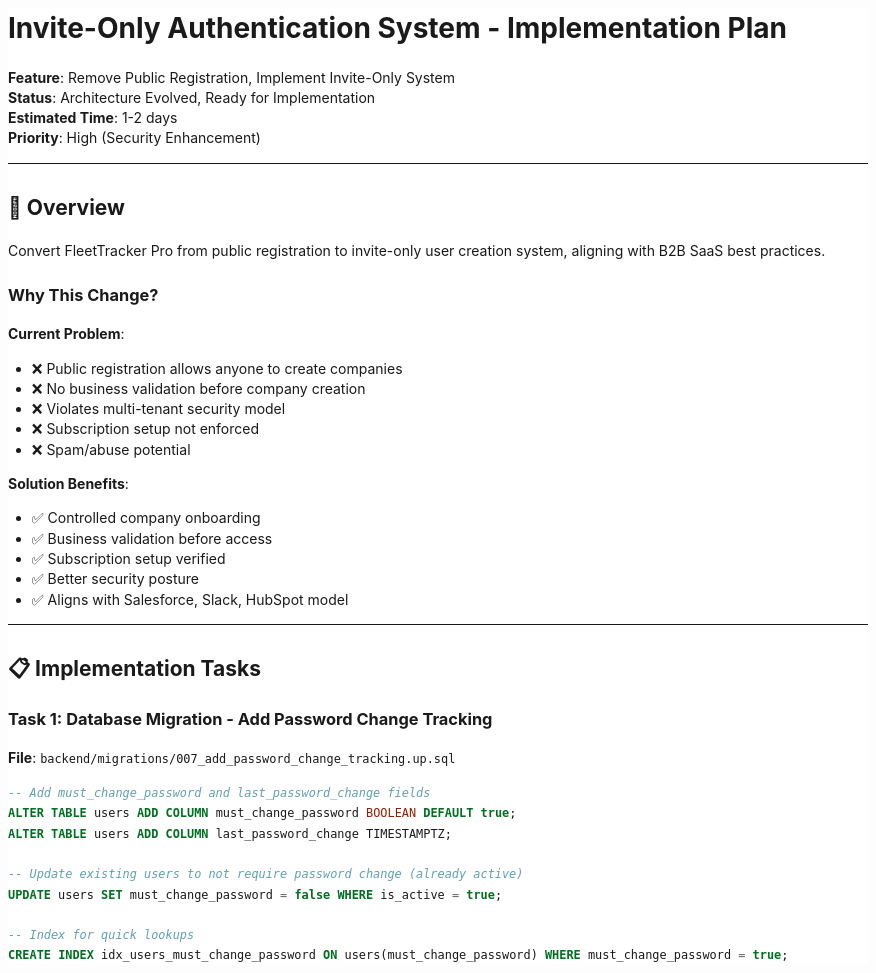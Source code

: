 # Invite-Only Authentication System - Implementation Plan

**Feature**: Remove Public Registration, Implement Invite-Only System  
**Status**: Architecture Evolved, Ready for Implementation  
**Estimated Time**: 1-2 days  
**Priority**: High (Security Enhancement)

---

## 🎯 Overview

Convert FleetTracker Pro from public registration to invite-only user creation system, aligning with B2B SaaS best practices.

### Why This Change?

**Current Problem**:
- ❌ Public registration allows anyone to create companies
- ❌ No business validation before company creation
- ❌ Violates multi-tenant security model
- ❌ Subscription setup not enforced
- ❌ Spam/abuse potential

**Solution Benefits**:
- ✅ Controlled company onboarding
- ✅ Business validation before access
- ✅ Subscription setup verified
- ✅ Better security posture
- ✅ Aligns with Salesforce, Slack, HubSpot model

---

## 📋 Implementation Tasks

### Task 1: Database Migration - Add Password Change Tracking

**File**: `backend/migrations/007_add_password_change_tracking.up.sql`

```sql
-- Add must_change_password and last_password_change fields
ALTER TABLE users ADD COLUMN must_change_password BOOLEAN DEFAULT true;
ALTER TABLE users ADD COLUMN last_password_change TIMESTAMPTZ;

-- Update existing users to not require password change (already active)
UPDATE users SET must_change_password = false WHERE is_active = true;

-- Index for quick lookups
CREATE INDEX idx_users_must_change_password ON users(must_change_password) WHERE must_change_password = true;
```
